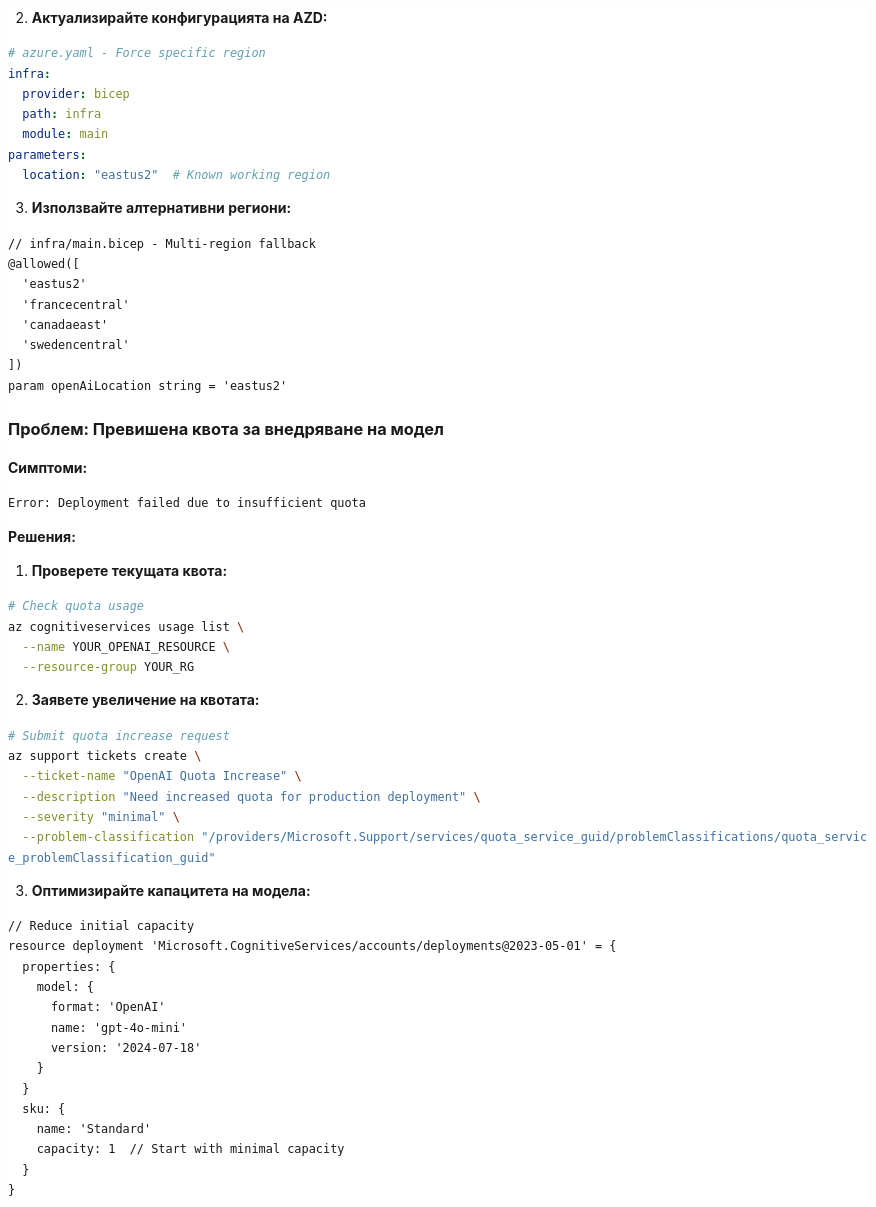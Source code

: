 2. **Актуализирайте конфигурацията на AZD:**
```yaml
# azure.yaml - Force specific region
infra:
  provider: bicep
  path: infra
  module: main
parameters:
  location: "eastus2"  # Known working region
```

3. **Използвайте алтернативни региони:**
```bicep
// infra/main.bicep - Multi-region fallback
@allowed([
  'eastus2'
  'francecentral'
  'canadaeast'
  'swedencentral'
])
param openAiLocation string = 'eastus2'
```

### Проблем: Превишена квота за внедряване на модел

**Симптоми:**
```
Error: Deployment failed due to insufficient quota
```

**Решения:**

1. **Проверете текущата квота:**
```bash
# Check quota usage
az cognitiveservices usage list \
  --name YOUR_OPENAI_RESOURCE \
  --resource-group YOUR_RG
```

2. **Заявете увеличение на квотата:**
```bash
# Submit quota increase request
az support tickets create \
  --ticket-name "OpenAI Quota Increase" \
  --description "Need increased quota for production deployment" \
  --severity "minimal" \
  --problem-classification "/providers/Microsoft.Support/services/quota_service_guid/problemClassifications/quota_service_problemClassification_guid"
```

3. **Оптимизирайте капацитета на модела:**
```bicep
// Reduce initial capacity
resource deployment 'Microsoft.CognitiveServices/accounts/deployments@2023-05-01' = {
  properties: {
    model: {
      format: 'OpenAI'
      name: 'gpt-4o-mini'
      version: '2024-07-18'
    }
  }
  sku: {
    name: 'Standard'
    capacity: 1  // Start with minimal capacity
  }
}
```
